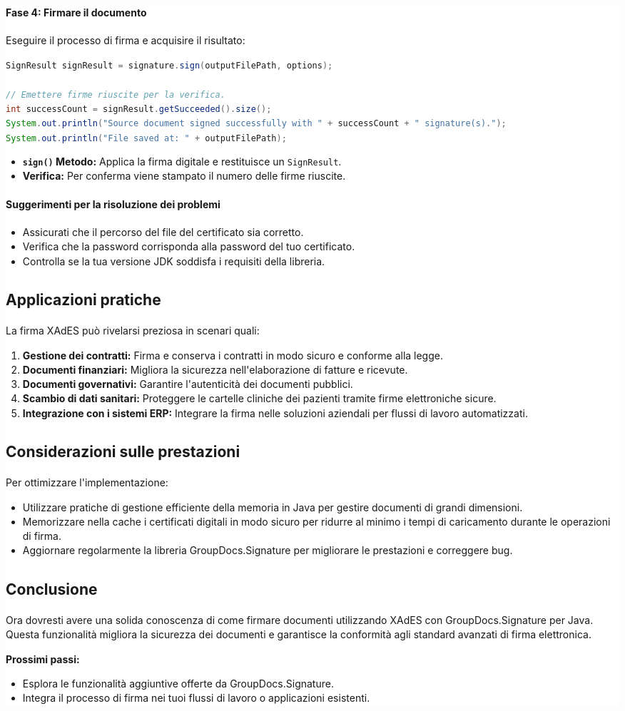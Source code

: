 #### Fase 4: Firmare il documento

Eseguire il processo di firma e acquisire il risultato:

```java
SignResult signResult = signature.sign(outputFilePath, options);

// Emettere firme riuscite per la verifica.
int successCount = signResult.getSucceeded().size();
System.out.println("Source document signed successfully with " + successCount + " signature(s).");
System.out.println("File saved at: " + outputFilePath);
```

- **`sign()` Metodo:** Applica la firma digitale e restituisce un `SignResult`.
- **Verifica:** Per conferma viene stampato il numero delle firme riuscite.

#### Suggerimenti per la risoluzione dei problemi

- Assicurati che il percorso del file del certificato sia corretto.
- Verifica che la password corrisponda alla password del tuo certificato.
- Controlla se la tua versione JDK soddisfa i requisiti della libreria.

## Applicazioni pratiche

La firma XAdES può rivelarsi preziosa in scenari quali:
1. **Gestione dei contratti:** Firma e conserva i contratti in modo sicuro e conforme alla legge.
2. **Documenti finanziari:** Migliora la sicurezza nell'elaborazione di fatture e ricevute.
3. **Documenti governativi:** Garantire l'autenticità dei documenti pubblici.
4. **Scambio di dati sanitari:** Proteggere le cartelle cliniche dei pazienti tramite firme elettroniche sicure.
5. **Integrazione con i sistemi ERP:** Integrare la firma nelle soluzioni aziendali per flussi di lavoro automatizzati.

## Considerazioni sulle prestazioni

Per ottimizzare l'implementazione:
- Utilizzare pratiche di gestione efficiente della memoria in Java per gestire documenti di grandi dimensioni.
- Memorizzare nella cache i certificati digitali in modo sicuro per ridurre al minimo i tempi di caricamento durante le operazioni di firma.
- Aggiornare regolarmente la libreria GroupDocs.Signature per migliorare le prestazioni e correggere bug.

## Conclusione

Ora dovresti avere una solida conoscenza di come firmare documenti utilizzando XAdES con GroupDocs.Signature per Java. Questa funzionalità migliora la sicurezza dei documenti e garantisce la conformità agli standard avanzati di firma elettronica.

**Prossimi passi:**
- Esplora le funzionalità aggiuntive offerte da GroupDocs.Signature.
- Integra il processo di firma nei tuoi flussi di lavoro o applicazioni esistenti.
